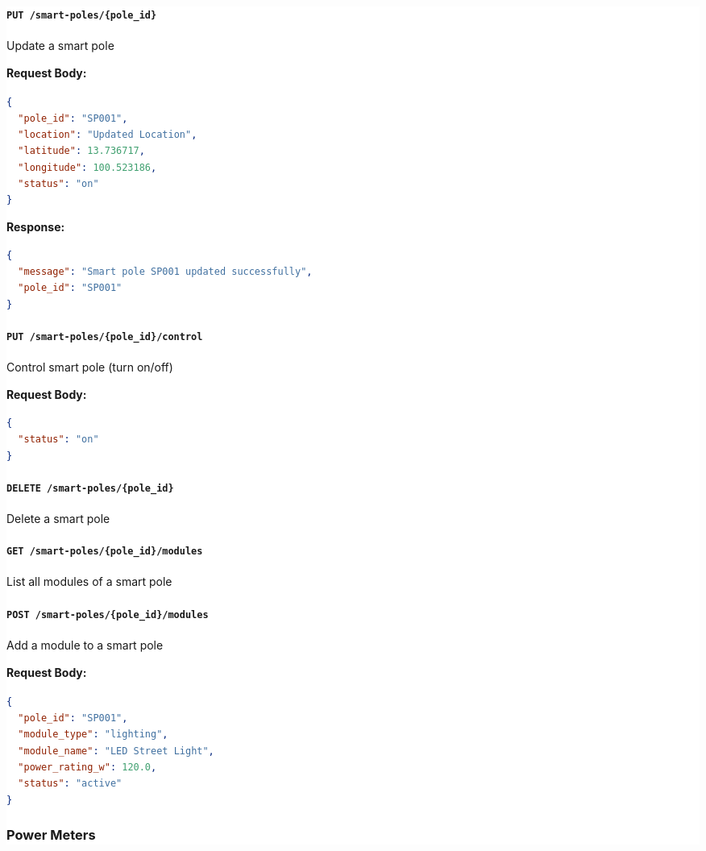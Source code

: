 #### `PUT /smart-poles/{pole_id}`
Update a smart pole

**Request Body:**
```json
{
  "pole_id": "SP001",
  "location": "Updated Location",
  "latitude": 13.736717,
  "longitude": 100.523186,
  "status": "on"
}
```

**Response:**
```json
{
  "message": "Smart pole SP001 updated successfully",
  "pole_id": "SP001"
}
```

#### `PUT /smart-poles/{pole_id}/control`
Control smart pole (turn on/off)

**Request Body:**
```json
{
  "status": "on"
}
```

#### `DELETE /smart-poles/{pole_id}`
Delete a smart pole

#### `GET /smart-poles/{pole_id}/modules`
List all modules of a smart pole

#### `POST /smart-poles/{pole_id}/modules`
Add a module to a smart pole

**Request Body:**
```json
{
  "pole_id": "SP001",
  "module_type": "lighting",
  "module_name": "LED Street Light",
  "power_rating_w": 120.0,
  "status": "active"
}
```

### Power Meters
